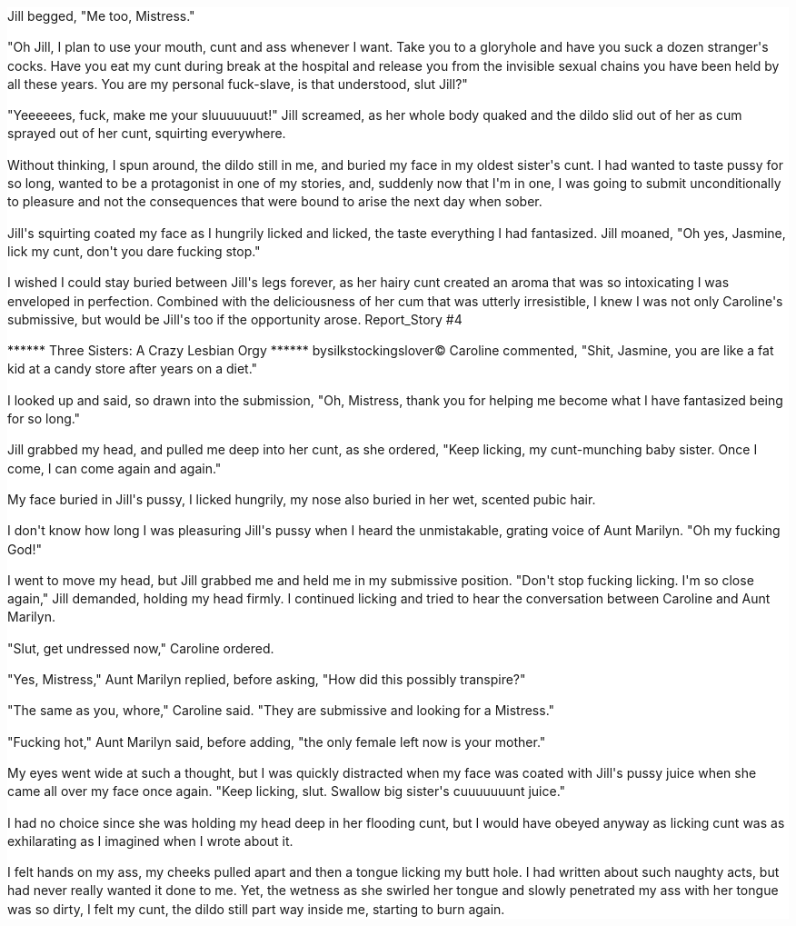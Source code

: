  Jill begged, "Me too, Mistress." 

 "Oh Jill, I plan to use your mouth, cunt and ass whenever I want. Take you to a gloryhole and have you suck a dozen stranger's cocks. Have you eat my cunt during break at the hospital and release you from the invisible sexual chains you have been held by all these years. You are my personal fuck-slave, is that understood, slut Jill?" 

 "Yeeeeees, fuck, make me your sluuuuuuut!" Jill screamed, as her whole body quaked and the dildo slid out of her as cum sprayed out of her cunt, squirting everywhere. 

 Without thinking, I spun around, the dildo still in me, and buried my face in my oldest sister's cunt. I had wanted to taste pussy for so long, wanted to be a protagonist in one of my stories, and, suddenly now that I'm in one, I was going to submit unconditionally to pleasure and not the consequences that were bound to arise the next day when sober. 

 Jill's squirting coated my face as I hungrily licked and licked, the taste everything I had fantasized. Jill moaned, "Oh yes, Jasmine, lick my cunt, don't you dare fucking stop." 

 I wished I could stay buried between Jill's legs forever, as her hairy cunt created an aroma that was so intoxicating I was enveloped in perfection. Combined with the deliciousness of her cum that was utterly irresistible, I knew I was not only Caroline's submissive, but would be Jill's too if the opportunity arose. Report_Story #4 

 

 ****** Three Sisters: A Crazy Lesbian Orgy ****** bysilkstockingslover© Caroline commented, "Shit, Jasmine, you are like a fat kid at a candy store after years on a diet." 

 I looked up and said, so drawn into the submission, "Oh, Mistress, thank you for helping me become what I have fantasized being for so long." 

 Jill grabbed my head, and pulled me deep into her cunt, as she ordered, "Keep licking, my cunt-munching baby sister. Once I come, I can come again and again." 

 My face buried in Jill's pussy, I licked hungrily, my nose also buried in her wet, scented pubic hair. 

 I don't know how long I was pleasuring Jill's pussy when I heard the unmistakable, grating voice of Aunt Marilyn. "Oh my fucking God!" 

 I went to move my head, but Jill grabbed me and held me in my submissive position. "Don't stop fucking licking. I'm so close again," Jill demanded, holding my head firmly. I continued licking and tried to hear the conversation between Caroline and Aunt Marilyn. 

 "Slut, get undressed now," Caroline ordered. 

 "Yes, Mistress," Aunt Marilyn replied, before asking, "How did this possibly transpire?" 

 "The same as you, whore," Caroline said. "They are submissive and looking for a Mistress." 

 "Fucking hot," Aunt Marilyn said, before adding, "the only female left now is your mother." 

 My eyes went wide at such a thought, but I was quickly distracted when my face was coated with Jill's pussy juice when she came all over my face once again. "Keep licking, slut. Swallow big sister's cuuuuuuunt juice." 

 I had no choice since she was holding my head deep in her flooding cunt, but I would have obeyed anyway as licking cunt was as exhilarating as I imagined when I wrote about it. 

 I felt hands on my ass, my cheeks pulled apart and then a tongue licking my butt hole. I had written about such naughty acts, but had never really wanted it done to me. Yet, the wetness as she swirled her tongue and slowly penetrated my ass with her tongue was so dirty, I felt my cunt, the dildo still part way inside me, starting to burn again. 
